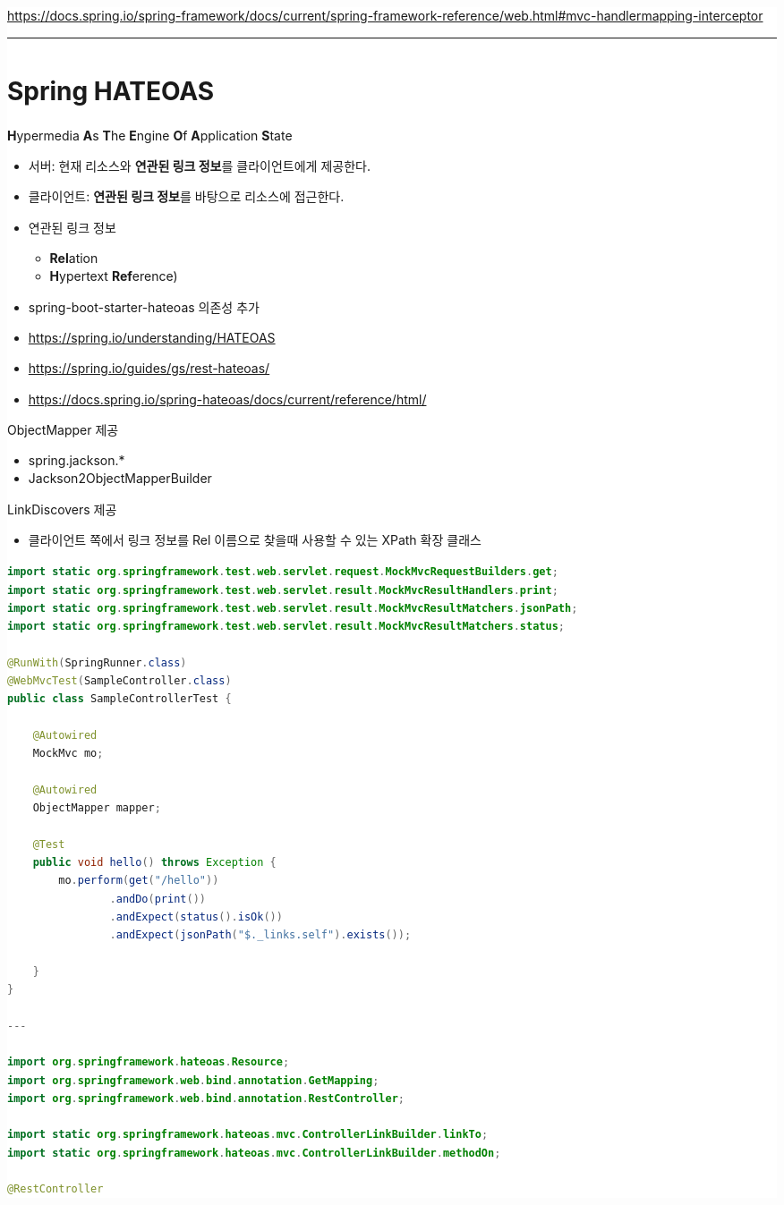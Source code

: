 https://docs.spring.io/spring-framework/docs/current/spring-framework-reference/web.html#mvc-handlermapping-interceptor

---

# Spring HATEOAS

**H**ypermedia **A**s **T**he **E**ngine **O**f **A**pplication **S**tate

- 서버: 현재 리소스와 **연관된 링크 정보**를 클라이언트에게 제공한다.
- 클라이언트: **연관된 링크 정보**를 바탕으로 리소스에 접근한다.

- 연관된 링크 정보
  - **Rel**ation
  - **H**ypertext **Ref**erence)
- spring-boot-starter-hateoas 의존성 추가
- https://spring.io/understanding/HATEOAS
- https://spring.io/guides/gs/rest-hateoas/
- https://docs.spring.io/spring-hateoas/docs/current/reference/html/

ObjectMapper 제공

- spring.jackson.*
- Jackson2ObjectMapperBuilder

LinkDiscovers 제공

- 클라이언트 쪽에서 링크 정보를 Rel 이름으로 찾을때 사용할 수 있는 XPath 확장 클래스



```java
import static org.springframework.test.web.servlet.request.MockMvcRequestBuilders.get;
import static org.springframework.test.web.servlet.result.MockMvcResultHandlers.print;
import static org.springframework.test.web.servlet.result.MockMvcResultMatchers.jsonPath;
import static org.springframework.test.web.servlet.result.MockMvcResultMatchers.status;

@RunWith(SpringRunner.class)
@WebMvcTest(SampleController.class)
public class SampleControllerTest {

    @Autowired
    MockMvc mo;

    @Autowired
    ObjectMapper mapper;

    @Test
    public void hello() throws Exception {
        mo.perform(get("/hello"))
                .andDo(print())
                .andExpect(status().isOk())
                .andExpect(jsonPath("$._links.self").exists());

    }
}

---
  
import org.springframework.hateoas.Resource;
import org.springframework.web.bind.annotation.GetMapping;
import org.springframework.web.bind.annotation.RestController;

import static org.springframework.hateoas.mvc.ControllerLinkBuilder.linkTo;
import static org.springframework.hateoas.mvc.ControllerLinkBuilder.methodOn;

@RestController
```